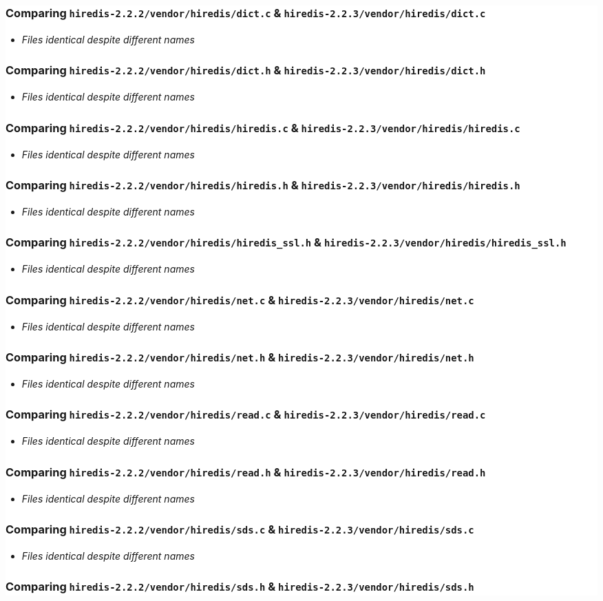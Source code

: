 ### Comparing `hiredis-2.2.2/vendor/hiredis/dict.c` & `hiredis-2.2.3/vendor/hiredis/dict.c`

 * *Files identical despite different names*

### Comparing `hiredis-2.2.2/vendor/hiredis/dict.h` & `hiredis-2.2.3/vendor/hiredis/dict.h`

 * *Files identical despite different names*

### Comparing `hiredis-2.2.2/vendor/hiredis/hiredis.c` & `hiredis-2.2.3/vendor/hiredis/hiredis.c`

 * *Files identical despite different names*

### Comparing `hiredis-2.2.2/vendor/hiredis/hiredis.h` & `hiredis-2.2.3/vendor/hiredis/hiredis.h`

 * *Files identical despite different names*

### Comparing `hiredis-2.2.2/vendor/hiredis/hiredis_ssl.h` & `hiredis-2.2.3/vendor/hiredis/hiredis_ssl.h`

 * *Files identical despite different names*

### Comparing `hiredis-2.2.2/vendor/hiredis/net.c` & `hiredis-2.2.3/vendor/hiredis/net.c`

 * *Files identical despite different names*

### Comparing `hiredis-2.2.2/vendor/hiredis/net.h` & `hiredis-2.2.3/vendor/hiredis/net.h`

 * *Files identical despite different names*

### Comparing `hiredis-2.2.2/vendor/hiredis/read.c` & `hiredis-2.2.3/vendor/hiredis/read.c`

 * *Files identical despite different names*

### Comparing `hiredis-2.2.2/vendor/hiredis/read.h` & `hiredis-2.2.3/vendor/hiredis/read.h`

 * *Files identical despite different names*

### Comparing `hiredis-2.2.2/vendor/hiredis/sds.c` & `hiredis-2.2.3/vendor/hiredis/sds.c`

 * *Files identical despite different names*

### Comparing `hiredis-2.2.2/vendor/hiredis/sds.h` & `hiredis-2.2.3/vendor/hiredis/sds.h`
